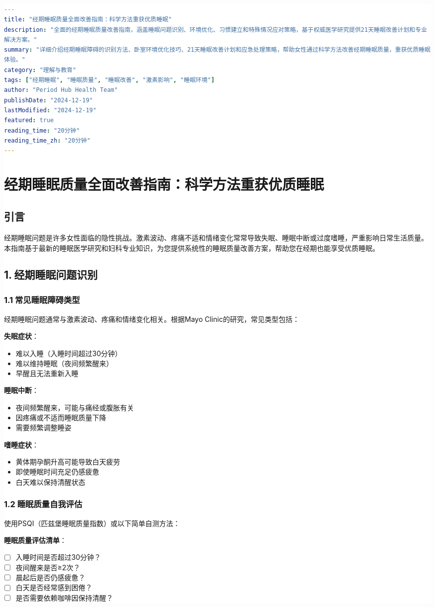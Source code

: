 ```yaml
---
title: "经期睡眠质量全面改善指南：科学方法重获优质睡眠"
description: "全面的经期睡眠质量改善指南，涵盖睡眠问题识别、环境优化、习惯建立和特殊情况应对策略，基于权威医学研究提供21天睡眠改善计划和专业解决方案。"
summary: "详细介绍经期睡眠障碍的识别方法、卧室环境优化技巧、21天睡眠改善计划和应急处理策略，帮助女性通过科学方法改善经期睡眠质量，重获优质睡眠体验。"
category: "理解与教育"
tags: ["经期睡眠", "睡眠质量", "睡眠改善", "激素影响", "睡眠环境"]
author: "Period Hub Health Team"
publishDate: "2024-12-19"
lastModified: "2024-12-19"
featured: true
reading_time: "20分钟"
reading_time_zh: "20分钟"
---
```


# 经期睡眠质量全面改善指南：科学方法重获优质睡眠

## 引言

经期睡眠问题是许多女性面临的隐性挑战。激素波动、疼痛不适和情绪变化常常导致失眠、睡眠中断或过度嗜睡，严重影响日常生活质量。本指南基于最新的睡眠医学研究和妇科专业知识，为您提供系统性的睡眠质量改善方案，帮助您在经期也能享受优质睡眠。

## 1. 经期睡眠问题识别

### 1.1 常见睡眠障碍类型

经期睡眠问题通常与激素波动、疼痛和情绪变化相关。根据Mayo Clinic的研究，常见类型包括：

**失眠症状**：
- 难以入睡（入睡时间超过30分钟）
- 难以维持睡眠（夜间频繁醒来）
- 早醒且无法重新入睡

**睡眠中断**：
- 夜间频繁醒来，可能与痛经或腹胀有关
- 因疼痛或不适而睡眠质量下降
- 需要频繁调整睡姿

**嗜睡症状**：
- 黄体期孕酮升高可能导致白天疲劳
- 即使睡眠时间充足仍感疲惫
- 白天难以保持清醒状态

### 1.2 睡眠质量自我评估

使用PSQI（匹兹堡睡眠质量指数）或以下简单自测方法：

**睡眠质量评估清单**：
- [ ] 入睡时间是否超过30分钟？
- [ ] 夜间醒来是否≥2次？
- [ ] 晨起后是否仍感疲惫？
- [ ] 白天是否经常感到困倦？
- [ ] 是否需要依赖咖啡因保持清醒？
